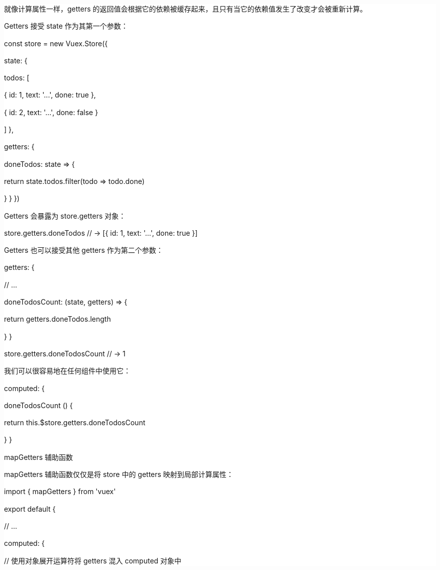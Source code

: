 就像计算属性一样，getters 的返回值会根据它的依赖被缓存起来，且只有当它的依赖值发生了改变才会被重新计算。

Getters 接受 state 作为其第一个参数：

const store = new Vuex.Store({

state: {

todos: [

{ id: 1, text: '...', done: true },

{ id: 2, text: '...', done: false }

] },

getters: {

doneTodos: state =\> {

return state.todos.filter(todo =\> todo.done)

} } })

Getters 会暴露为 store.getters 对象：

store.getters.doneTodos // -\> [{ id: 1, text: '...', done: true }]

Getters 也可以接受其他 getters 作为第二个参数：

getters: {

// ...

doneTodosCount: (state, getters) =\> {

return getters.doneTodos.length

} }

store.getters.doneTodosCount // -\> 1

我们可以很容易地在任何组件中使用它：

computed: {

doneTodosCount () {

return this.\$store.getters.doneTodosCount

} }

mapGetters 辅助函数

mapGetters 辅助函数仅仅是将 store 中的 getters 映射到局部计算属性：

import { mapGetters } from 'vuex'

export default {

// ...

computed: {

// 使用对象展开运算符将 getters 混入 computed 对象中
